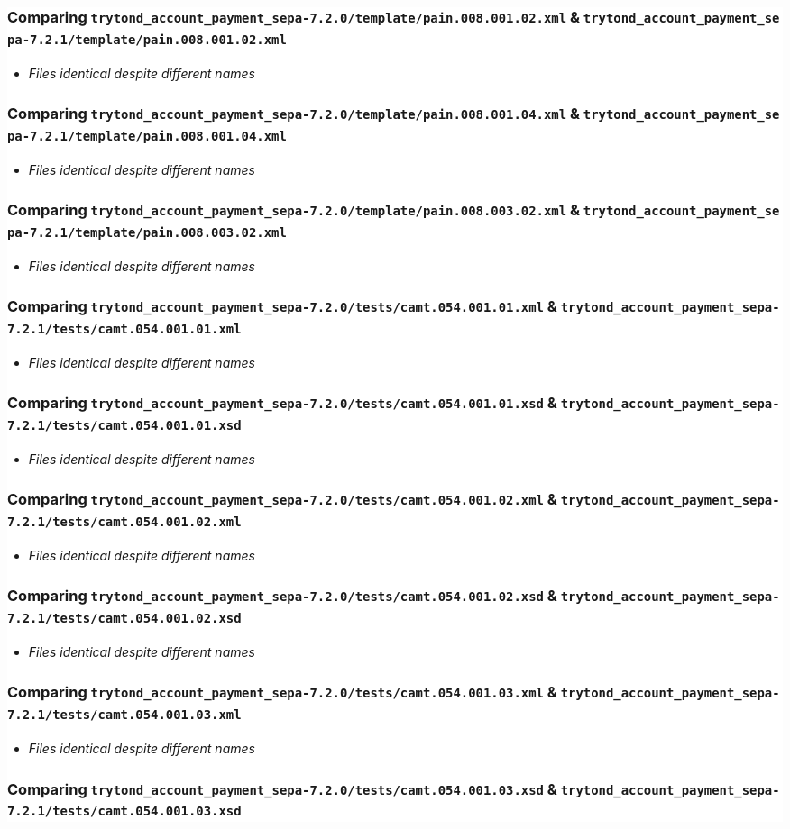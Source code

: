 ### Comparing `trytond_account_payment_sepa-7.2.0/template/pain.008.001.02.xml` & `trytond_account_payment_sepa-7.2.1/template/pain.008.001.02.xml`

 * *Files identical despite different names*

### Comparing `trytond_account_payment_sepa-7.2.0/template/pain.008.001.04.xml` & `trytond_account_payment_sepa-7.2.1/template/pain.008.001.04.xml`

 * *Files identical despite different names*

### Comparing `trytond_account_payment_sepa-7.2.0/template/pain.008.003.02.xml` & `trytond_account_payment_sepa-7.2.1/template/pain.008.003.02.xml`

 * *Files identical despite different names*

### Comparing `trytond_account_payment_sepa-7.2.0/tests/camt.054.001.01.xml` & `trytond_account_payment_sepa-7.2.1/tests/camt.054.001.01.xml`

 * *Files identical despite different names*

### Comparing `trytond_account_payment_sepa-7.2.0/tests/camt.054.001.01.xsd` & `trytond_account_payment_sepa-7.2.1/tests/camt.054.001.01.xsd`

 * *Files identical despite different names*

### Comparing `trytond_account_payment_sepa-7.2.0/tests/camt.054.001.02.xml` & `trytond_account_payment_sepa-7.2.1/tests/camt.054.001.02.xml`

 * *Files identical despite different names*

### Comparing `trytond_account_payment_sepa-7.2.0/tests/camt.054.001.02.xsd` & `trytond_account_payment_sepa-7.2.1/tests/camt.054.001.02.xsd`

 * *Files identical despite different names*

### Comparing `trytond_account_payment_sepa-7.2.0/tests/camt.054.001.03.xml` & `trytond_account_payment_sepa-7.2.1/tests/camt.054.001.03.xml`

 * *Files identical despite different names*

### Comparing `trytond_account_payment_sepa-7.2.0/tests/camt.054.001.03.xsd` & `trytond_account_payment_sepa-7.2.1/tests/camt.054.001.03.xsd`
